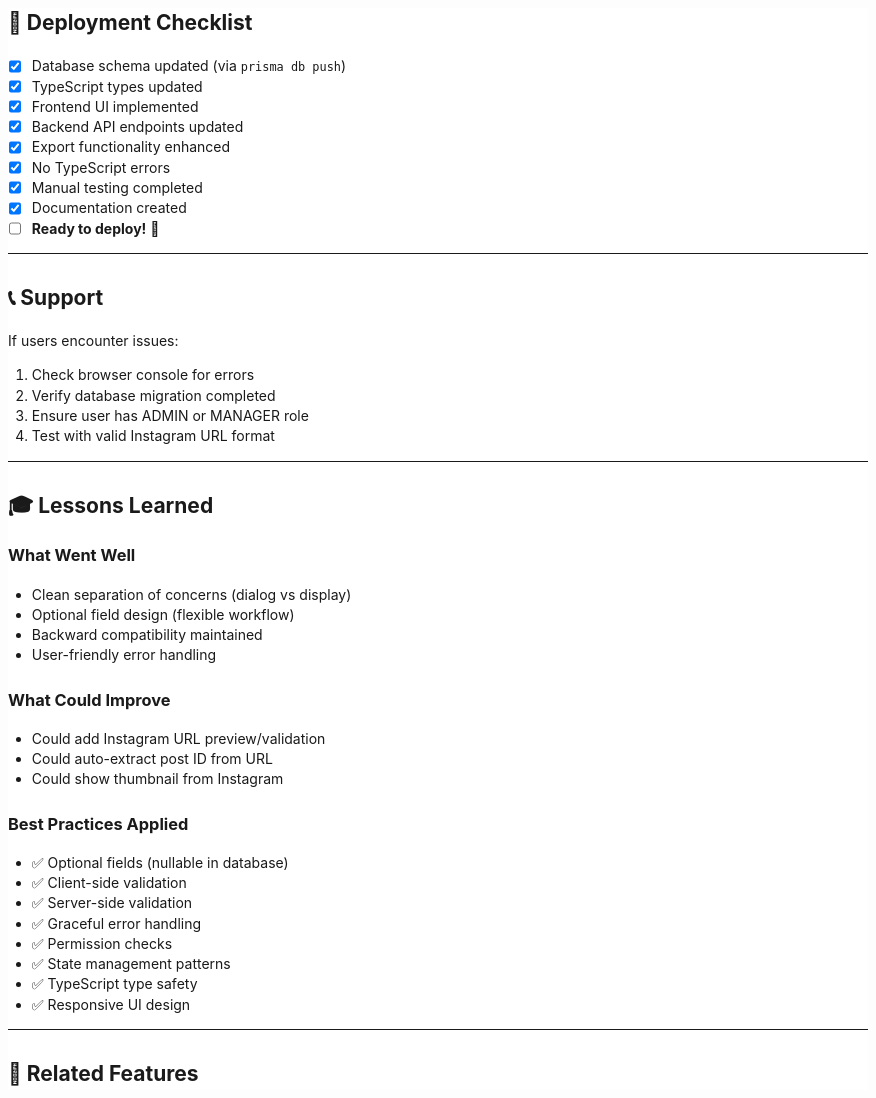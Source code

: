 ## 🚀 Deployment Checklist

- [x] Database schema updated (via `prisma db push`)
- [x] TypeScript types updated
- [x] Frontend UI implemented
- [x] Backend API endpoints updated
- [x] Export functionality enhanced
- [x] No TypeScript errors
- [x] Manual testing completed
- [x] Documentation created
- [ ] **Ready to deploy!** 🎉

---

## 📞 Support

If users encounter issues:
1. Check browser console for errors
2. Verify database migration completed
3. Ensure user has ADMIN or MANAGER role
4. Test with valid Instagram URL format

---

## 🎓 Lessons Learned

### What Went Well
- Clean separation of concerns (dialog vs display)
- Optional field design (flexible workflow)
- Backward compatibility maintained
- User-friendly error handling

### What Could Improve
- Could add Instagram URL preview/validation
- Could auto-extract post ID from URL
- Could show thumbnail from Instagram

### Best Practices Applied
- ✅ Optional fields (nullable in database)
- ✅ Client-side validation
- ✅ Server-side validation
- ✅ Graceful error handling
- ✅ Permission checks
- ✅ State management patterns
- ✅ TypeScript type safety
- ✅ Responsive UI design

---

## 🔗 Related Features

